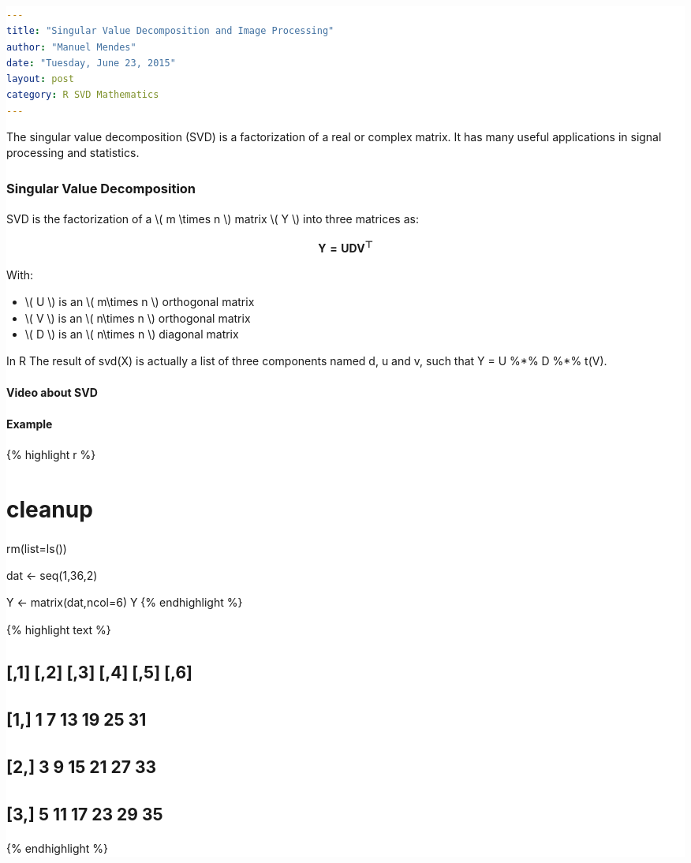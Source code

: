 ```yaml
---
title: "Singular Value Decomposition and Image Processing"
author: "Manuel Mendes"
date: "Tuesday, June 23, 2015"
layout: post
category: R SVD Mathematics
---
```


The singular value decomposition (SVD) is a factorization of a real or complex matrix. It has many useful applications in signal processing and statistics. 

### Singular Value Decomposition

SVD is the factorization of a \\( m \times n \\) matrix \\( Y \\) into three matrices as:

$$\mathbf{Y = UDV^\top}$$


With:

* \\( U \\) is an \\( m\times n \\) orthogonal matrix
* \\( V \\) is an \\( n\times n \\) orthogonal matrix
* \\( D \\) is an \\( n\times n \\) diagonal matrix

In R The result of svd(X) is actually a list of three components named d, u and v,
 such that Y = U %\*% D %\*% t(V).
 
#### Video about SVD

<embed src="http://player.youku.com/player.php/sid/XNDkxMTgzNzU2/v.swf" allowFullScreen="true" quality="high" width="480" height="400" align="middle" allowScriptAccess="always" type="application/x-shockwave-flash"></embed>


#### Example

{% highlight r %}
# cleanup
rm(list=ls())

dat <- seq(1,36,2)

Y <- matrix(dat,ncol=6)
Y
{% endhighlight %}



{% highlight text %}
##      [,1] [,2] [,3] [,4] [,5] [,6]
## [1,]    1    7   13   19   25   31
## [2,]    3    9   15   21   27   33
## [3,]    5   11   17   23   29   35
{% endhighlight %}
